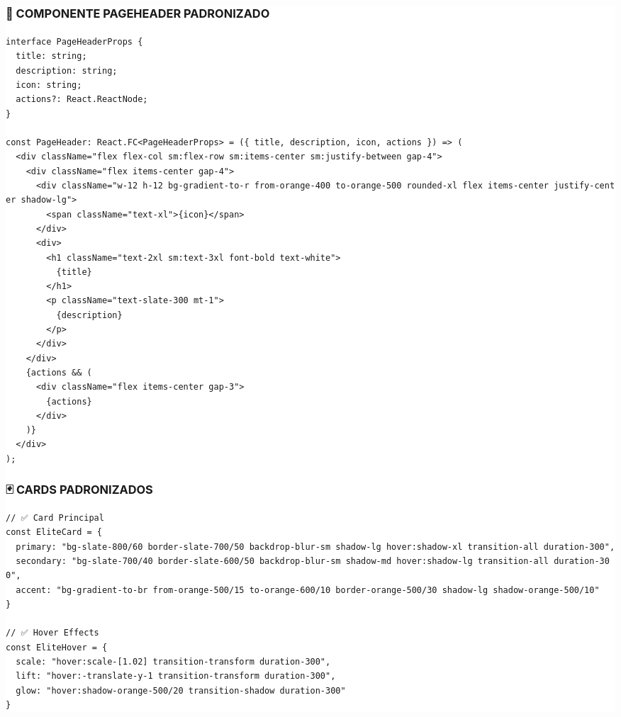 ### **📝 COMPONENTE PAGEHEADER PADRONIZADO**

```tsx
interface PageHeaderProps {
  title: string;
  description: string;
  icon: string;
  actions?: React.ReactNode;
}

const PageHeader: React.FC<PageHeaderProps> = ({ title, description, icon, actions }) => (
  <div className="flex flex-col sm:flex-row sm:items-center sm:justify-between gap-4">
    <div className="flex items-center gap-4">
      <div className="w-12 h-12 bg-gradient-to-r from-orange-400 to-orange-500 rounded-xl flex items-center justify-center shadow-lg">
        <span className="text-xl">{icon}</span>
      </div>
      <div>
        <h1 className="text-2xl sm:text-3xl font-bold text-white">
          {title}
        </h1>
        <p className="text-slate-300 mt-1">
          {description}
        </p>
      </div>
    </div>
    {actions && (
      <div className="flex items-center gap-3">
        {actions}
      </div>
    )}
  </div>
);
```

### **🃏 CARDS PADRONIZADOS**

```tsx
// ✅ Card Principal
const EliteCard = {
  primary: "bg-slate-800/60 border-slate-700/50 backdrop-blur-sm shadow-lg hover:shadow-xl transition-all duration-300",
  secondary: "bg-slate-700/40 border-slate-600/50 backdrop-blur-sm shadow-md hover:shadow-lg transition-all duration-300",
  accent: "bg-gradient-to-br from-orange-500/15 to-orange-600/10 border-orange-500/30 shadow-lg shadow-orange-500/10"
}

// ✅ Hover Effects
const EliteHover = {
  scale: "hover:scale-[1.02] transition-transform duration-300",
  lift: "hover:-translate-y-1 transition-transform duration-300",
  glow: "hover:shadow-orange-500/20 transition-shadow duration-300"
}
```
